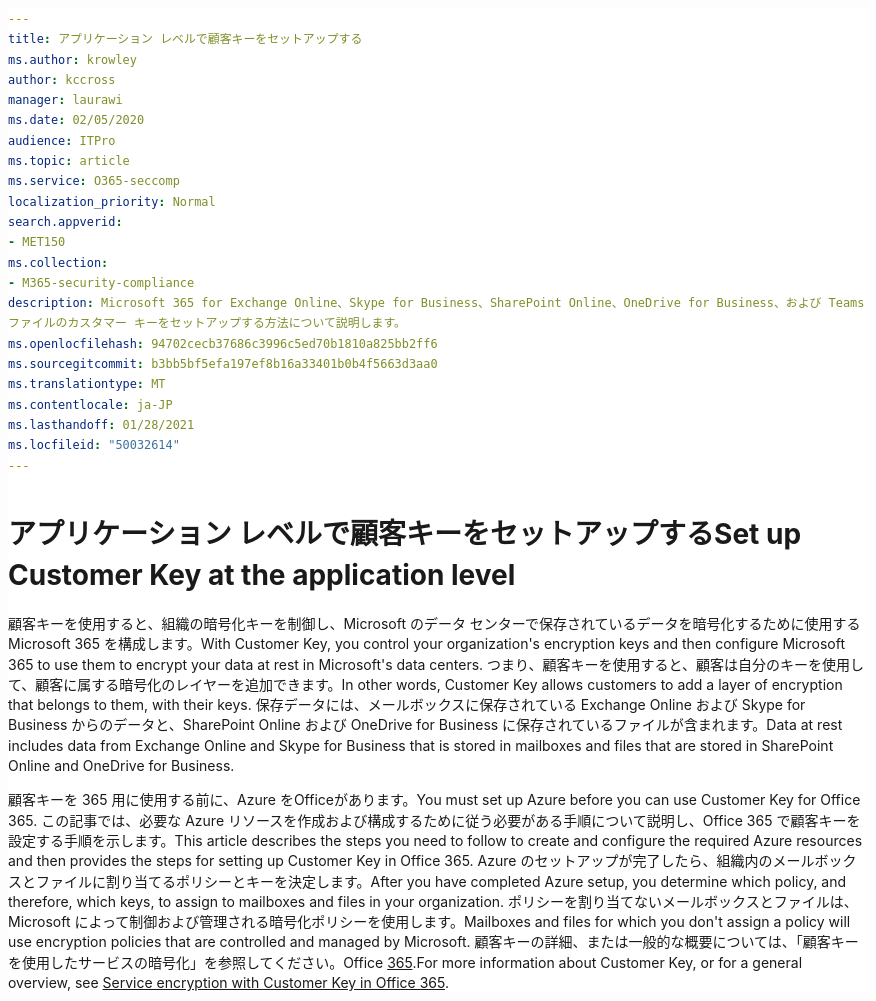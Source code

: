 ```yaml
---
title: アプリケーション レベルで顧客キーをセットアップする
ms.author: krowley
author: kccross
manager: laurawi
ms.date: 02/05/2020
audience: ITPro
ms.topic: article
ms.service: O365-seccomp
localization_priority: Normal
search.appverid:
- MET150
ms.collection:
- M365-security-compliance
description: Microsoft 365 for Exchange Online、Skype for Business、SharePoint Online、OneDrive for Business、および Teams ファイルのカスタマー キーをセットアップする方法について説明します。
ms.openlocfilehash: 94702cecb37686c3996c5ed70b1810a825bb2ff6
ms.sourcegitcommit: b3bb5bf5efa197ef8b16a33401b0b4f5663d3aa0
ms.translationtype: MT
ms.contentlocale: ja-JP
ms.lasthandoff: 01/28/2021
ms.locfileid: "50032614"
---
```

# <a name="set-up-customer-key-at-the-application-level"></a><span data-ttu-id="779b3-103">アプリケーション レベルで顧客キーをセットアップする</span><span class="sxs-lookup"><span data-stu-id="779b3-103">Set up Customer Key at the application level</span></span>

<span data-ttu-id="779b3-104">顧客キーを使用すると、組織の暗号化キーを制御し、Microsoft のデータ センターで保存されているデータを暗号化するために使用する Microsoft 365 を構成します。</span><span class="sxs-lookup"><span data-stu-id="779b3-104">With Customer Key, you control your organization's encryption keys and then configure Microsoft 365 to use them to encrypt your data at rest in Microsoft's data centers.</span></span> <span data-ttu-id="779b3-105">つまり、顧客キーを使用すると、顧客は自分のキーを使用して、顧客に属する暗号化のレイヤーを追加できます。</span><span class="sxs-lookup"><span data-stu-id="779b3-105">In other words, Customer Key allows customers to add a layer of encryption that belongs to them, with their keys.</span></span> <span data-ttu-id="779b3-106">保存データには、メールボックスに保存されている Exchange Online および Skype for Business からのデータと、SharePoint Online および OneDrive for Business に保存されているファイルが含まれます。</span><span class="sxs-lookup"><span data-stu-id="779b3-106">Data at rest includes data from Exchange Online and Skype for Business that is stored in mailboxes and files that are stored in SharePoint Online and OneDrive for Business.</span></span>

<span data-ttu-id="779b3-107">顧客キーを 365 用に使用する前に、Azure をOfficeがあります。</span><span class="sxs-lookup"><span data-stu-id="779b3-107">You must set up Azure before you can use Customer Key for Office 365.</span></span> <span data-ttu-id="779b3-108">この記事では、必要な Azure リソースを作成および構成するために従う必要がある手順について説明し、Office 365 で顧客キーを設定する手順を示します。</span><span class="sxs-lookup"><span data-stu-id="779b3-108">This article describes the steps you need to follow to create and configure the required Azure resources and then provides the steps for setting up Customer Key in Office 365.</span></span> <span data-ttu-id="779b3-109">Azure のセットアップが完了したら、組織内のメールボックスとファイルに割り当てるポリシーとキーを決定します。</span><span class="sxs-lookup"><span data-stu-id="779b3-109">After you have completed Azure setup, you determine which policy, and therefore, which keys, to assign to mailboxes and files in your organization.</span></span> <span data-ttu-id="779b3-110">ポリシーを割り当てないメールボックスとファイルは、Microsoft によって制御および管理される暗号化ポリシーを使用します。</span><span class="sxs-lookup"><span data-stu-id="779b3-110">Mailboxes and files for which you don't assign a policy will use encryption policies that are controlled and managed by Microsoft.</span></span> <span data-ttu-id="779b3-111">顧客キーの詳細、または一般的な概要については、「顧客キーを使用したサービスの暗号化」を参照してください。Office [365](customer-key-overview.md).</span><span class="sxs-lookup"><span data-stu-id="779b3-111">For more information about Customer Key, or for a general overview, see [Service encryption with Customer Key in Office 365](customer-key-overview.md).</span></span>
  